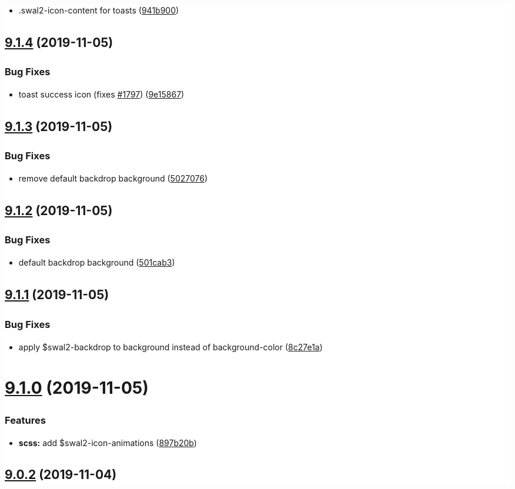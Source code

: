 * .swal2-icon-content for toasts ([941b900](https://github.com/sweetalert2/sweetalert2/commit/941b900cfdecd5ad12c14d21f6e69757b84104f4))

## [9.1.4](https://github.com/sweetalert2/sweetalert2/compare/v9.1.3...v9.1.4) (2019-11-05)


### Bug Fixes

* toast success icon (fixes [#1797](https://github.com/sweetalert2/sweetalert2/issues/1797)) ([9e15867](https://github.com/sweetalert2/sweetalert2/commit/9e1586737d6bd227c7a30d92999942d32caab87e))

## [9.1.3](https://github.com/sweetalert2/sweetalert2/compare/v9.1.2...v9.1.3) (2019-11-05)


### Bug Fixes

* remove default backdrop background ([5027076](https://github.com/sweetalert2/sweetalert2/commit/50270767cd6b99478bd33c9ba5a9d6244b3a34a5))

## [9.1.2](https://github.com/sweetalert2/sweetalert2/compare/v9.1.1...v9.1.2) (2019-11-05)


### Bug Fixes

* default backdrop background ([501cab3](https://github.com/sweetalert2/sweetalert2/commit/501cab3f4290aea13d9c21e0d2dc9cdbe96dd782))

## [9.1.1](https://github.com/sweetalert2/sweetalert2/compare/v9.1.0...v9.1.1) (2019-11-05)


### Bug Fixes

* apply $swal2-backdrop to background instead of background-color ([8c27e1a](https://github.com/sweetalert2/sweetalert2/commit/8c27e1ad31b4d0d5cc02e1bc9c7c57498d60c9e2))

# [9.1.0](https://github.com/sweetalert2/sweetalert2/compare/v9.0.2...v9.1.0) (2019-11-05)


### Features

* **scss:** add $swal2-icon-animations ([897b20b](https://github.com/sweetalert2/sweetalert2/commit/897b20b2d1a3b5d586e70188da17be0f8af8f0f1))

## [9.0.2](https://github.com/sweetalert2/sweetalert2/compare/v9.0.1...v9.0.2) (2019-11-04)
